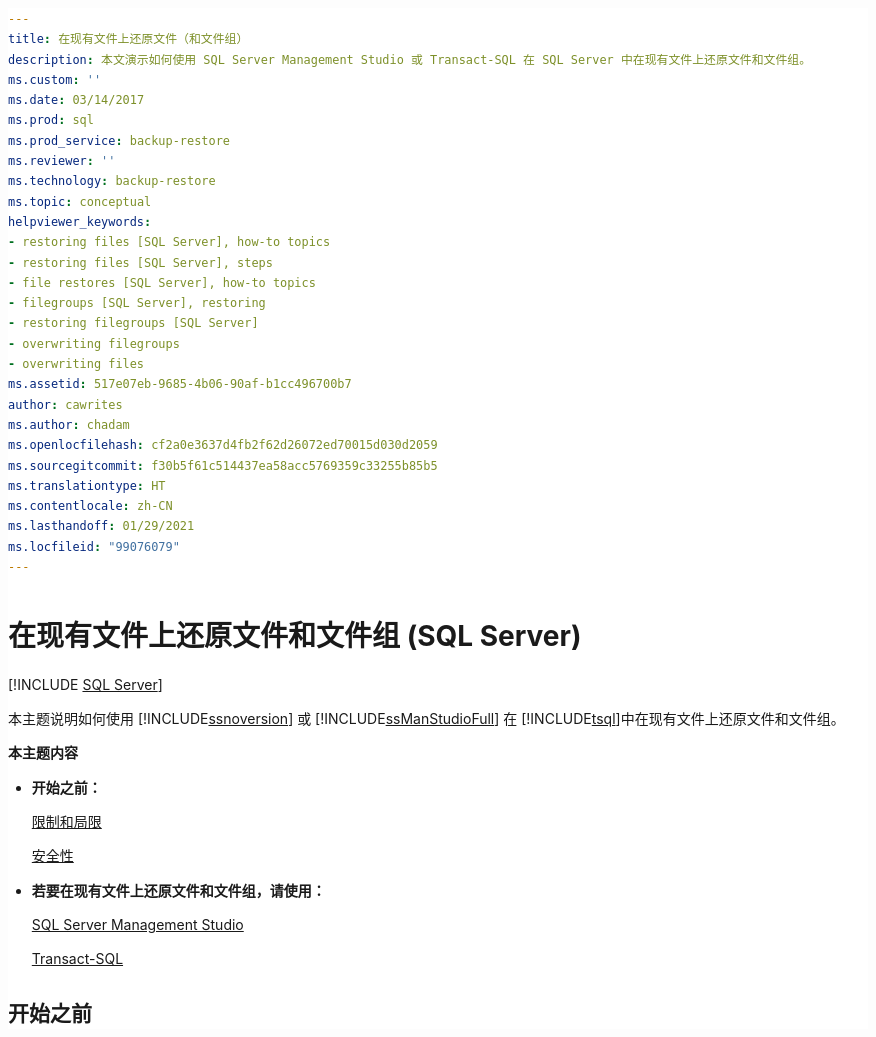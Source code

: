```yaml
---
title: 在现有文件上还原文件（和文件组）
description: 本文演示如何使用 SQL Server Management Studio 或 Transact-SQL 在 SQL Server 中在现有文件上还原文件和文件组。
ms.custom: ''
ms.date: 03/14/2017
ms.prod: sql
ms.prod_service: backup-restore
ms.reviewer: ''
ms.technology: backup-restore
ms.topic: conceptual
helpviewer_keywords:
- restoring files [SQL Server], how-to topics
- restoring files [SQL Server], steps
- file restores [SQL Server], how-to topics
- filegroups [SQL Server], restoring
- restoring filegroups [SQL Server]
- overwriting filegroups
- overwriting files
ms.assetid: 517e07eb-9685-4b06-90af-b1cc496700b7
author: cawrites
ms.author: chadam
ms.openlocfilehash: cf2a0e3637d4fb2f62d26072ed70015d030d2059
ms.sourcegitcommit: f30b5f61c514437ea58acc5769359c33255b85b5
ms.translationtype: HT
ms.contentlocale: zh-CN
ms.lasthandoff: 01/29/2021
ms.locfileid: "99076079"
---
```

# <a name="restore-files-and-filegroups-over-existing-files-sql-server"></a>在现有文件上还原文件和文件组 (SQL Server)
 [!INCLUDE [SQL Server](../../includes/applies-to-version/sqlserver.md)]

  本主题说明如何使用 [!INCLUDE[ssnoversion](../../includes/ssnoversion-md.md)] 或 [!INCLUDE[ssManStudioFull](../../includes/ssmanstudiofull-md.md)] 在 [!INCLUDE[tsql](../../includes/tsql-md.md)]中在现有文件上还原文件和文件组。  
  
 **本主题内容**  
  
-   **开始之前：**  
  
     [限制和局限](#Restrictions)  
  
     [安全性](#Security)  
  
-   **若要在现有文件上还原文件和文件组，请使用：**  
  
     [SQL Server Management Studio](#SSMSProcedure)  
  
     [Transact-SQL](#TsqlProcedure)  
  
##  <a name="before-you-begin"></a><a name="BeforeYouBegin"></a> 开始之前  
  